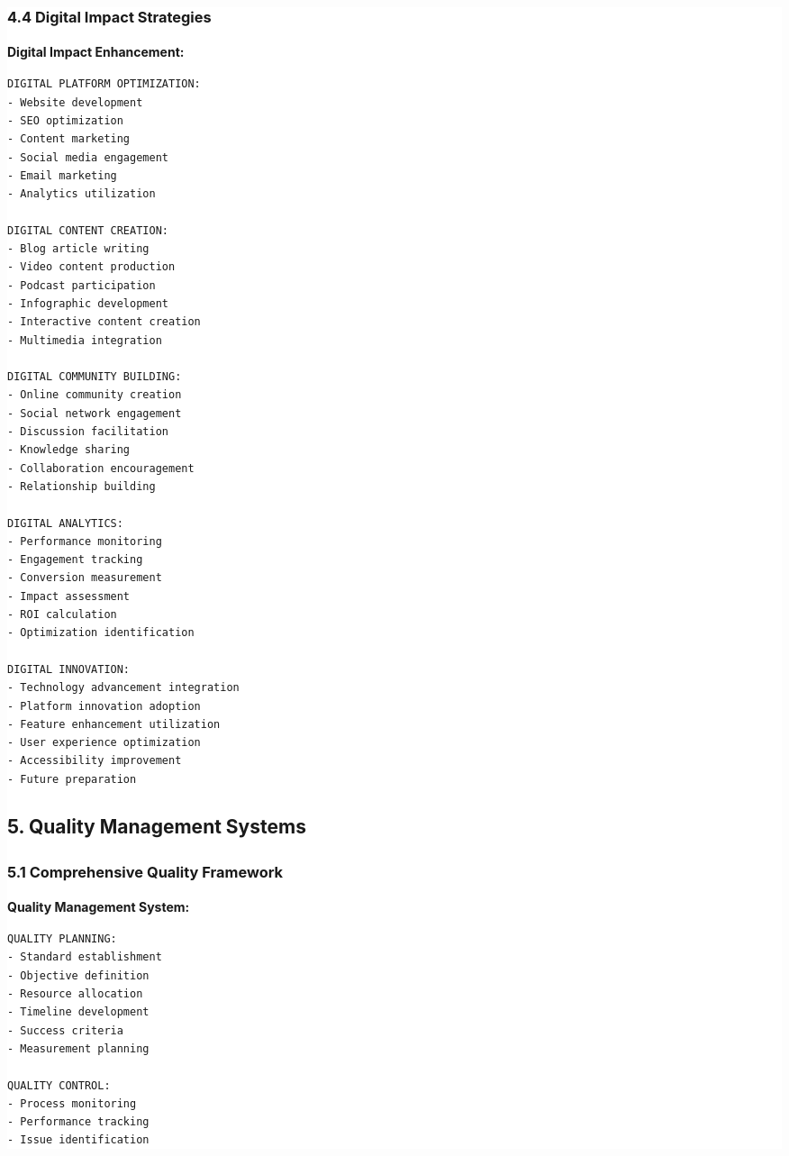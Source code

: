 ### 4.4 Digital Impact Strategies

**Digital Impact Enhancement:**
```
DIGITAL PLATFORM OPTIMIZATION:
- Website development
- SEO optimization
- Content marketing
- Social media engagement
- Email marketing
- Analytics utilization

DIGITAL CONTENT CREATION:
- Blog article writing
- Video content production
- Podcast participation
- Infographic development
- Interactive content creation
- Multimedia integration

DIGITAL COMMUNITY BUILDING:
- Online community creation
- Social network engagement
- Discussion facilitation
- Knowledge sharing
- Collaboration encouragement
- Relationship building

DIGITAL ANALYTICS:
- Performance monitoring
- Engagement tracking
- Conversion measurement
- Impact assessment
- ROI calculation
- Optimization identification

DIGITAL INNOVATION:
- Technology advancement integration
- Platform innovation adoption
- Feature enhancement utilization
- User experience optimization
- Accessibility improvement
- Future preparation
```

## 5. Quality Management Systems

### 5.1 Comprehensive Quality Framework

**Quality Management System:**
```
QUALITY PLANNING:
- Standard establishment
- Objective definition
- Resource allocation
- Timeline development
- Success criteria
- Measurement planning

QUALITY CONTROL:
- Process monitoring
- Performance tracking
- Issue identification
```